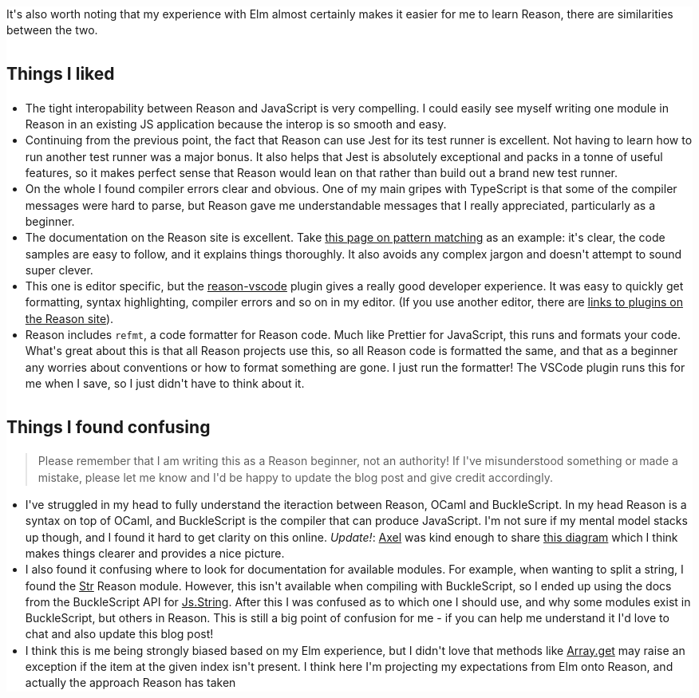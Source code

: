 It's also worth noting that my experience with Elm almost certainly makes it
easier for me to learn Reason, there are similarities between the two.

## Things I liked

* The tight interopability between Reason and JavaScript is very compelling. I
  could easily see myself writing one module in Reason in an existing JS
  application because the interop is so smooth and easy.
* Continuing from the previous point, the fact that Reason can use Jest for its
  test runner is excellent. Not having to learn how to run another test runner
  was a major bonus. It also helps that Jest is absolutely exceptional and packs
  in a tonne of useful features, so it makes perfect sense that Reason would
  lean on that rather than build out a brand new test runner.
* On the whole I found compiler errors clear and obvious. One of my main gripes
  with TypeScript is that some of the compiler messages were hard to parse, but
  Reason gave me understandable messages that I really appreciated, particularly
  as a beginner.
* The documentation on the Reason site is excellent. Take
  [this page on pattern matching](https://reasonml.github.io/docs/en/pattern-matching)
  as an example: it's clear, the code samples are easy to follow, and it
  explains things thoroughly. It also avoids any complex jargon and doesn't
  attempt to sound super clever.
* This one is editor specific, but the
  [reason-vscode](https://marketplace.visualstudio.com/items?itemName=jaredly.reason-vscode)
  plugin gives a really good developer experience. It was easy to quickly get
  formatting, syntax highlighting, compiler errors and so on in my editor. (If
  you use another editor, there are
  [links to plugins on the Reason site](https://reasonml.github.io/docs/en/editor-plugins)).
* Reason includes `refmt`, a code formatter for Reason code. Much like Prettier
  for JavaScript, this runs and formats your code. What's great about this is
  that all Reason projects use this, so all Reason code is formatted the same,
  and that as a beginner any worries about conventions or how to format
  something are gone. I just run the formatter! The VSCode plugin runs this for
  me when I save, so I just didn't have to think about it.

## Things I found confusing

> Please remember that I am writing this as a Reason beginner, not an authority!
> If I've misunderstood something or made a mistake, please let me know and I'd
> be happy to update the blog post and give credit accordingly.

* I've struggled in my head to fully understand the iteraction between Reason,
  OCaml and BuckleScript. In my head Reason is a syntax on top of OCaml, and
  BuckleScript is the compiler that can produce JavaScript. I'm not sure if my
  mental model stacks up though, and I found it hard to get clarity on this
  online. _Update!_: [Axel](https://twitter.com/rauschma) was kind enough to
  share
  [this diagram](http://reasonmlhub.com/exploring-reasonml/ch_about-reasonml.html)
  which I think makes things clearer and provides a nice picture.
* I also found it confusing where to look for documentation for available
  modules. For example, when wanting to split a string, I found the
  [Str](https://reasonml.github.io/api/Str.html) Reason module. However, this
  isn't available when compiling with BuckleScript, so I ended up using the docs
  from the BuckleScript API for
  [Js.String](https://bucklescript.github.io/bucklescript/api/Js.String.html).
  After this I was confused as to which one I should use, and why some modules
  exist in BuckleScript, but others in Reason. This is still a big point of
  confusion for me - if you can help me understand it I'd love to chat and also
  update this blog post!
* I think this is me being strongly biased based on my Elm experience, but I
  didn't love that methods like
  [Array.get](https://reasonml.github.io/api/Array.html) may raise an exception
  if the item at the given index isn't present. I think here I'm projecting my
  expectations from Elm onto Reason, and actually the approach Reason has taken